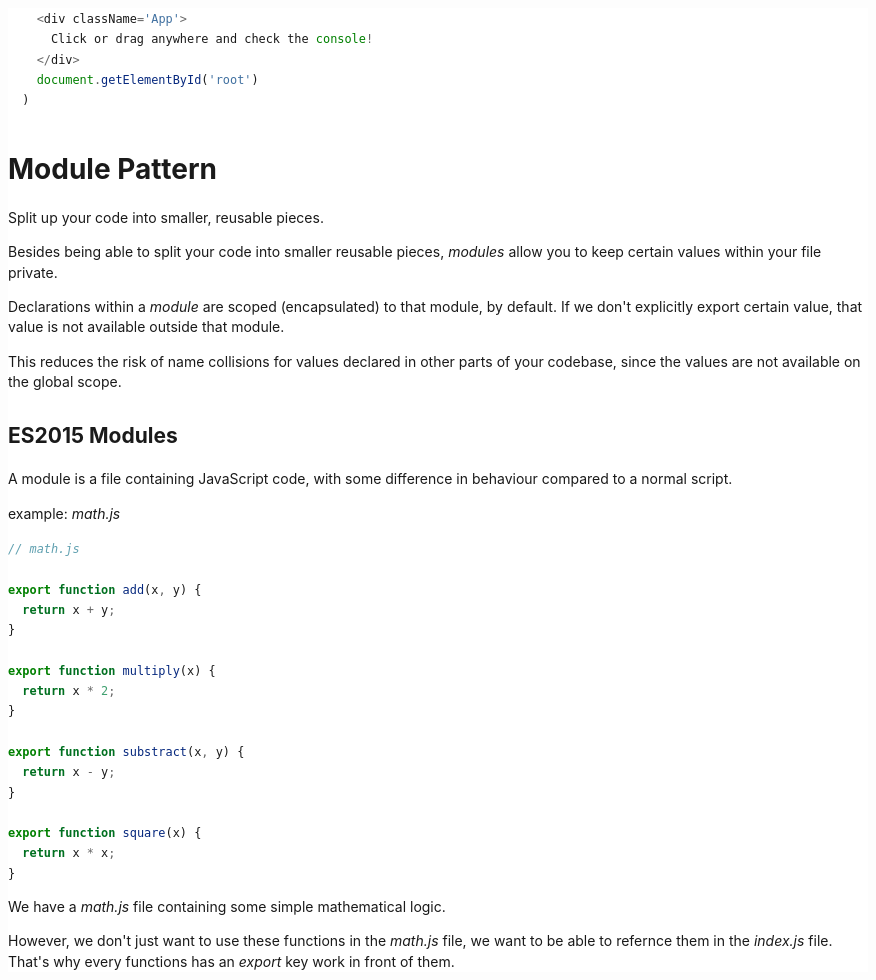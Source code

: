 ```javascript
    <div className='App'>
      Click or drag anywhere and check the console!
    </div>
    document.getElementById('root')
  )

```

# Module Pattern

Split up your code into smaller, reusable pieces.

Besides being able to split your code into smaller reusable pieces, _modules_ allow you to keep certain values within your file private.

Declarations within a _module_ are scoped (encapsulated) to that module, by default. If we don't explicitly export certain value, that value is not available outside that module.

This reduces the risk of name collisions for values declared in other parts of your codebase, since the values are not available on the global scope.

## ES2015 Modules

A module is a file containing JavaScript code, with some difference in behaviour compared to a normal script.

example: _math.js_

```javascript
// math.js

export function add(x, y) {
  return x + y;
}

export function multiply(x) {
  return x * 2;
}

export function substract(x, y) {
  return x - y;
}

export function square(x) {
  return x * x;
}
```

We have a _math.js_ file containing some simple mathematical logic.

However, we don't just want to use these functions in the _math.js_ file, we want to be able to refernce them in the _index.js_ file. That's why every functions has an _export_ key work in front of them.
